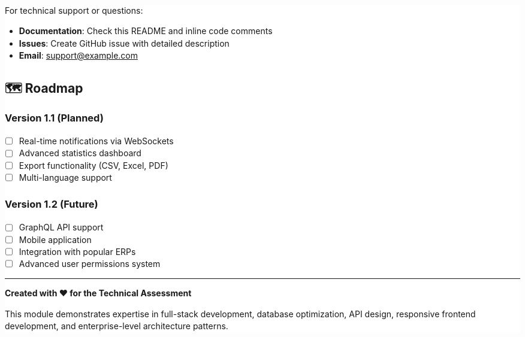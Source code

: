 For technical support or questions:

- **Documentation**: Check this README and inline code comments
- **Issues**: Create GitHub issue with detailed description
- **Email**: support@example.com

## 🗺️ Roadmap

### Version 1.1 (Planned)

- [ ] Real-time notifications via WebSockets
- [ ] Advanced statistics dashboard
- [ ] Export functionality (CSV, Excel, PDF)
- [ ] Multi-language support

### Version 1.2 (Future)

- [ ] GraphQL API support
- [ ] Mobile application
- [ ] Integration with popular ERPs
- [ ] Advanced user permissions system

---

**Created with ❤️ for the Technical Assessment**

This module demonstrates expertise in full-stack development, database optimization, API design, responsive frontend development, and enterprise-level architecture patterns.
